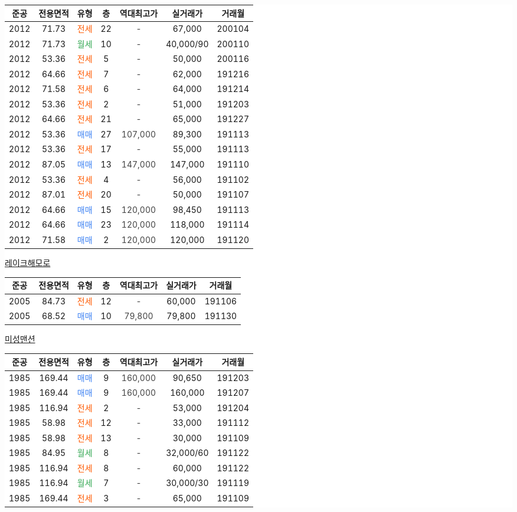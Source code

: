 |준공|전용면적|유형|층|역대최고가|실거래가|거래월|
|:---:|:---:|:---:|:---:|:---:|:---:|:---:|
|2012|71.73|<span style="color:#ff5a00">전세</span>|22|<span style="color:#444444">-</span>|67,000|200104|
|2012|71.73|<span style="color:#34a853">월세</span>|10|<span style="color:#444444">-</span>|40,000/90|200110|
|2012|53.36|<span style="color:#ff5a00">전세</span>|5|<span style="color:#444444">-</span>|50,000|200116|
|2012|64.66|<span style="color:#ff5a00">전세</span>|7|<span style="color:#444444">-</span>|62,000|191216|
|2012|71.58|<span style="color:#ff5a00">전세</span>|6|<span style="color:#444444">-</span>|64,000|191214|
|2012|53.36|<span style="color:#ff5a00">전세</span>|2|<span style="color:#444444">-</span>|51,000|191203|
|2012|64.66|<span style="color:#ff5a00">전세</span>|21|<span style="color:#444444">-</span>|65,000|191227|
|2012|53.36|<span style="color:#4285f3">매매</span>|27|<span style="color:#444444">107,000</span>|89,300|191113|
|2012|53.36|<span style="color:#ff5a00">전세</span>|17|<span style="color:#444444">-</span>|55,000|191113|
|2012|87.05|<span style="color:#4285f3">매매</span>|13|<span style="color:#444444">147,000</span>|147,000|191110|
|2012|53.36|<span style="color:#ff5a00">전세</span>|4|<span style="color:#444444">-</span>|56,000|191102|
|2012|87.01|<span style="color:#ff5a00">전세</span>|20|<span style="color:#444444">-</span>|50,000|191107|
|2012|64.66|<span style="color:#4285f3">매매</span>|15|<span style="color:#444444">120,000</span>|98,450|191113|
|2012|64.66|<span style="color:#4285f3">매매</span>|23|<span style="color:#444444">120,000</span>|118,000|191114|
|2012|71.58|<span style="color:#4285f3">매매</span>|2|<span style="color:#444444">120,000</span>|120,000|191120|

[레이크해모로](https://search.naver.com/search.naver?query=%EC%84%9C%EC%9A%B8%ED%8A%B9%EB%B3%84%EC%8B%9C+%EC%86%A1%ED%8C%8C%EA%B5%AC+%EC%86%A1%ED%8C%8C%EB%8F%99+%EB%A0%88%EC%9D%B4%ED%81%AC%ED%95%B4%EB%AA%A8%EB%A1%9C)

|준공|전용면적|유형|층|역대최고가|실거래가|거래월|
|:---:|:---:|:---:|:---:|:---:|:---:|:---:|
|2005|84.73|<span style="color:#ff5a00">전세</span>|12|<span style="color:#444444">-</span>|60,000|191106|
|2005|68.52|<span style="color:#4285f3">매매</span>|10|<span style="color:#444444">79,800</span>|79,800|191130|

[미성맨션](https://search.naver.com/search.naver?query=%EC%84%9C%EC%9A%B8%ED%8A%B9%EB%B3%84%EC%8B%9C+%EC%86%A1%ED%8C%8C%EA%B5%AC+%EC%86%A1%ED%8C%8C%EB%8F%99+%EB%AF%B8%EC%84%B1%EB%A7%A8%EC%85%98)

|준공|전용면적|유형|층|역대최고가|실거래가|거래월|
|:---:|:---:|:---:|:---:|:---:|:---:|:---:|
|1985|169.44|<span style="color:#4285f3">매매</span>|9|<span style="color:#444444">160,000</span>|90,650|191203|
|1985|169.44|<span style="color:#4285f3">매매</span>|9|<span style="color:#444444">160,000</span>|160,000|191207|
|1985|116.94|<span style="color:#ff5a00">전세</span>|2|<span style="color:#444444">-</span>|53,000|191204|
|1985|58.98|<span style="color:#ff5a00">전세</span>|12|<span style="color:#444444">-</span>|33,000|191112|
|1985|58.98|<span style="color:#ff5a00">전세</span>|13|<span style="color:#444444">-</span>|30,000|191109|
|1985|84.95|<span style="color:#34a853">월세</span>|8|<span style="color:#444444">-</span>|32,000/60|191122|
|1985|116.94|<span style="color:#ff5a00">전세</span>|8|<span style="color:#444444">-</span>|60,000|191122|
|1985|116.94|<span style="color:#34a853">월세</span>|7|<span style="color:#444444">-</span>|30,000/30|191119|
|1985|169.44|<span style="color:#ff5a00">전세</span>|3|<span style="color:#444444">-</span>|65,000|191109|

